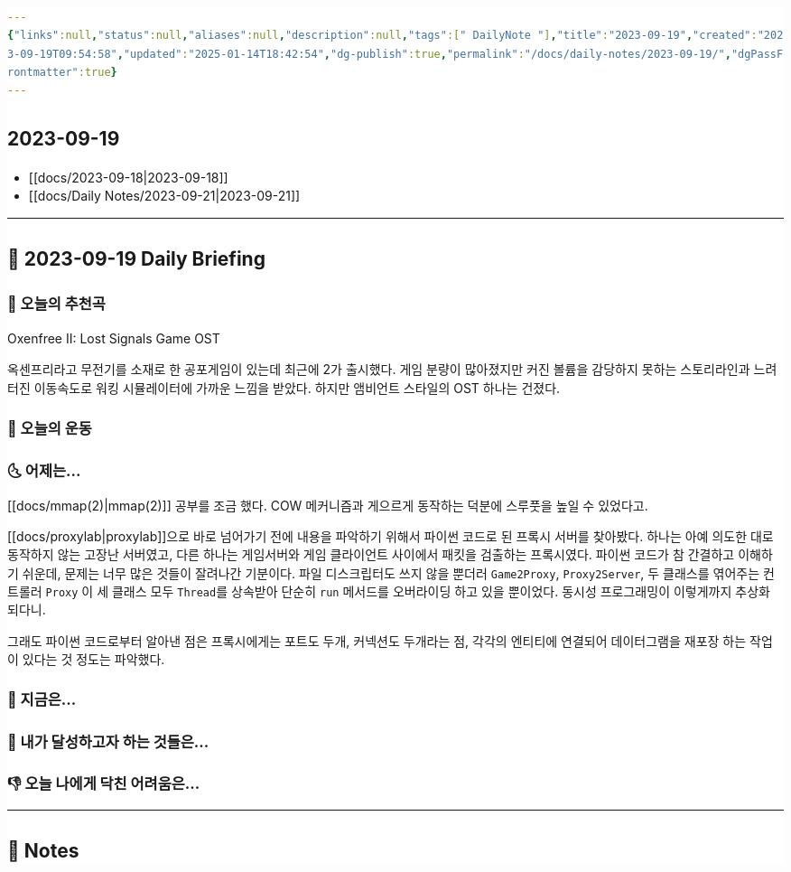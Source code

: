 ```yaml
---
{"links":null,"status":null,"aliases":null,"description":null,"tags":[" DailyNote "],"title":"2023-09-19","created":"2023-09-19T09:54:58","updated":"2025-01-14T18:42:54","dg-publish":true,"permalink":"/docs/daily-notes/2023-09-19/","dgPassFrontmatter":true}
---
```



## 2023-09-19

- [[docs/2023-09-18\|2023-09-18]] 
- [[docs/Daily Notes/2023-09-21\|2023-09-21]]

---

## 📅 2023-09-19 Daily Briefing

### 🎵 오늘의 추천곡

Oxenfree II: Lost Signals Game OST

<iframe src="https://www.youtube.com/embed/qhzn6KTbKVI?list=PLp0o4CJv_G0jvM9jQiX2GxoBncDZZqjwk" height="150" width="200" allowfullscreen="" allow="fullscreen" style="aspect-ratio: 1 / 1; width: 40%; height: 40%;"></iframe>

옥센프리라고 무전기를 소재로 한 공포게임이 있는데 최근에 2가 출시했다. 게임 분량이 많아졌지만 커진 볼륨을 감당하지 못하는 스토리라인과 느려터진 이동속도로 워킹 시뮬레이터에 가까운 느낌을 받았다. 하지만 앰비언트 스타일의 OST 하나는 건졌다.

### 🏃 오늘의 운동

### 🌜 어제는...

[[docs/mmap(2)\|mmap(2)]] 공부를 조금 했다. COW 메커니즘과 게으르게 동작하는 덕분에 스루풋을 높일 수 있었다고.

[[docs/proxylab\|proxylab]]으로 바로 넘어가기 전에 내용을 파악하기 위해서 파이썬 코드로 된 프록시 서버를 찾아봤다. 하나는 아예 의도한 대로 동작하지 않는 고장난 서버였고, 다른 하나는 게임서버와 게임 클라이언트 사이에서 패킷을 검출하는 프록시였다. 파이썬 코드가 참 간결하고 이해하기 쉬운데, 문제는 너무 많은 것들이 잘려나간 기분이다. 파일 디스크립터도 쓰지 않을 뿐더러 `Game2Proxy`, `Proxy2Server`, 두 클래스를 엮어주는 컨트롤러 `Proxy` 이 세 클래스 모두 `Thread`를 상속받아 단순히 `run` 메서드를 오버라이딩 하고 있을 뿐이었다. 동시성 프로그래밍이 이렇게까지 추상화 되다니.

그래도 파이썬 코드로부터 알아낸 점은 프록시에게는 포트도 두개, 커넥션도 두개라는 점, 각각의 엔티티에 연결되어 데이터그램을 재포장 하는 작업이 있다는 것 정도는 파악했다.

### 🙌 지금은...

### 🚀 내가 달성하고자 하는 것들은...

### 👎 오늘 나에게 닥친 어려움은...

---

## 📝 Notes
